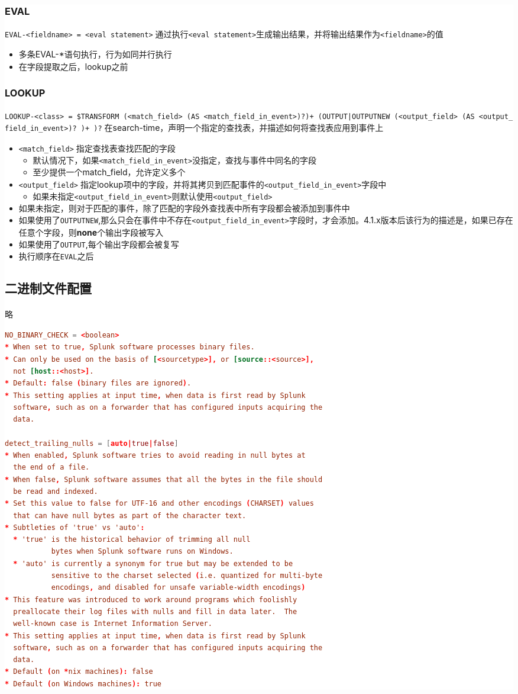 ### EVAL
`EVAL-<fieldname> = <eval statement>`
通过执行`<eval statement>`生成输出结果，并将输出结果作为`<fieldname>`的值
* 多条EVAL-*语句执行，行为如同并行执行
* 在字段提取之后，lookup之前

### LOOKUP
`LOOKUP-<class> = $TRANSFORM (<match_field> (AS <match_field_in_event>)?)+ (OUTPUT|OUTPUTNEW (<output_field> (AS <output_field_in_event>)? )+ )?`
在search-time，声明一个指定的查找表，并描述如何将查找表应用到事件上
* `<match_field>` 指定查找表查找匹配的字段
    * 默认情况下，如果`<match_field_in_event>`没指定，查找与事件中同名的字段
    * 至少提供一个match_field，允许定义多个
* `<output_field>` 指定lookup项中的字段，并将其拷贝到匹配事件的`<output_field_in_event>`字段中
    * 如果未指定`<output_field_in_event>`则默认使用`<output_field>`
* 如果未指定，则对于匹配的事件，除了匹配的字段外查找表中所有字段都会被添加到事件中
* 如果使用了`OUTPUTNEW`,那么只会在事件中不存在`<output_field_in_event>`字段时，才会添加。4.1.x版本后该行为的描述是，如果已存在任意个字段，则**none**个输出字段被写入
* 如果使用了`OUTPUT`,每个输出字段都会被复写
* 执行顺序在`EVAL`之后


## 二进制文件配置
略
```conf
NO_BINARY_CHECK = <boolean>
* When set to true, Splunk software processes binary files.
* Can only be used on the basis of [<sourcetype>], or [source::<source>],
  not [host::<host>].
* Default: false (binary files are ignored).
* This setting applies at input time, when data is first read by Splunk
  software, such as on a forwarder that has configured inputs acquiring the
  data.

detect_trailing_nulls = [auto|true|false]
* When enabled, Splunk software tries to avoid reading in null bytes at
  the end of a file.
* When false, Splunk software assumes that all the bytes in the file should
  be read and indexed.
* Set this value to false for UTF-16 and other encodings (CHARSET) values
  that can have null bytes as part of the character text.
* Subtleties of 'true' vs 'auto':
  * 'true' is the historical behavior of trimming all null
           bytes when Splunk software runs on Windows.
  * 'auto' is currently a synonym for true but may be extended to be
           sensitive to the charset selected (i.e. quantized for multi-byte
           encodings, and disabled for unsafe variable-width encodings)
* This feature was introduced to work around programs which foolishly
  preallocate their log files with nulls and fill in data later.  The
  well-known case is Internet Information Server.
* This setting applies at input time, when data is first read by Splunk
  software, such as on a forwarder that has configured inputs acquiring the
  data.
* Default (on *nix machines): false
* Default (on Windows machines): true

```
